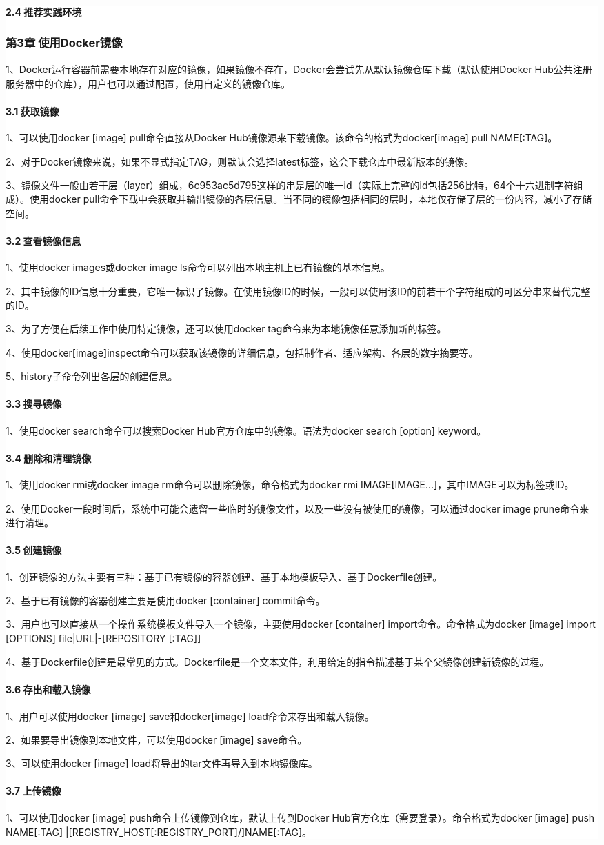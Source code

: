 #### 2.4 推荐实践环境

### 第3章 使用Docker镜像

1、Docker运行容器前需要本地存在对应的镜像，如果镜像不存在，Docker会尝试先从默认镜像仓库下载（默认使用Docker Hub公共注册服务器中的仓库），用户也可以通过配置，使用自定义的镜像仓库。

#### 3.1 获取镜像

1、可以使用docker [image] pull命令直接从Docker Hub镜像源来下载镜像。该命令的格式为docker[image] pull NAME[:TAG]。

2、对于Docker镜像来说，如果不显式指定TAG，则默认会选择latest标签，这会下载仓库中最新版本的镜像。

3、镜像文件一般由若干层（layer）组成，6c953ac5d795这样的串是层的唯一id（实际上完整的id包括256比特，64个十六进制字符组成）。使用docker pull命令下载中会获取并输出镜像的各层信息。当不同的镜像包括相同的层时，本地仅存储了层的一份内容，减小了存储空间。

#### 3.2 查看镜像信息

1、使用docker images或docker image ls命令可以列出本地主机上已有镜像的基本信息。

2、其中镜像的ID信息十分重要，它唯一标识了镜像。在使用镜像ID的时候，一般可以使用该ID的前若干个字符组成的可区分串来替代完整的ID。

3、为了方便在后续工作中使用特定镜像，还可以使用docker tag命令来为本地镜像任意添加新的标签。

4、使用docker[image]inspect命令可以获取该镜像的详细信息，包括制作者、适应架构、各层的数字摘要等。

5、history子命令列出各层的创建信息。

#### 3.3 搜寻镜像

1、使用docker search命令可以搜索Docker Hub官方仓库中的镜像。语法为docker search [option] keyword。

#### 3.4 删除和清理镜像

1、使用docker rmi或docker image rm命令可以删除镜像，命令格式为docker rmi IMAGE[IMAGE...]，其中IMAGE可以为标签或ID。

2、使用Docker一段时间后，系统中可能会遗留一些临时的镜像文件，以及一些没有被使用的镜像，可以通过docker image prune命令来进行清理。

#### 3.5 创建镜像

1、创建镜像的方法主要有三种：基于已有镜像的容器创建、基于本地模板导入、基于Dockerfile创建。

2、基于已有镜像的容器创建主要是使用docker [container] commit命令。

3、用户也可以直接从一个操作系统模板文件导入一个镜像，主要使用docker [container] import命令。命令格式为docker [image] import [OPTIONS] file|URL|-[REPOSITORY [:TAG]]

4、基于Dockerfile创建是最常见的方式。Dockerfile是一个文本文件，利用给定的指令描述基于某个父镜像创建新镜像的过程。

#### 3.6 存出和载入镜像

1、用户可以使用docker [image] save和docker[image] load命令来存出和载入镜像。

2、如果要导出镜像到本地文件，可以使用docker [image] save命令。

3、可以使用docker [image] load将导出的tar文件再导入到本地镜像库。

#### 3.7 上传镜像

1、可以使用docker [image] push命令上传镜像到仓库，默认上传到Docker Hub官方仓库（需要登录）。命令格式为docker [image] push NAME[:TAG] |[REGISTRY_HOST[:REGISTRY_PORT]/]NAME[:TAG]。
